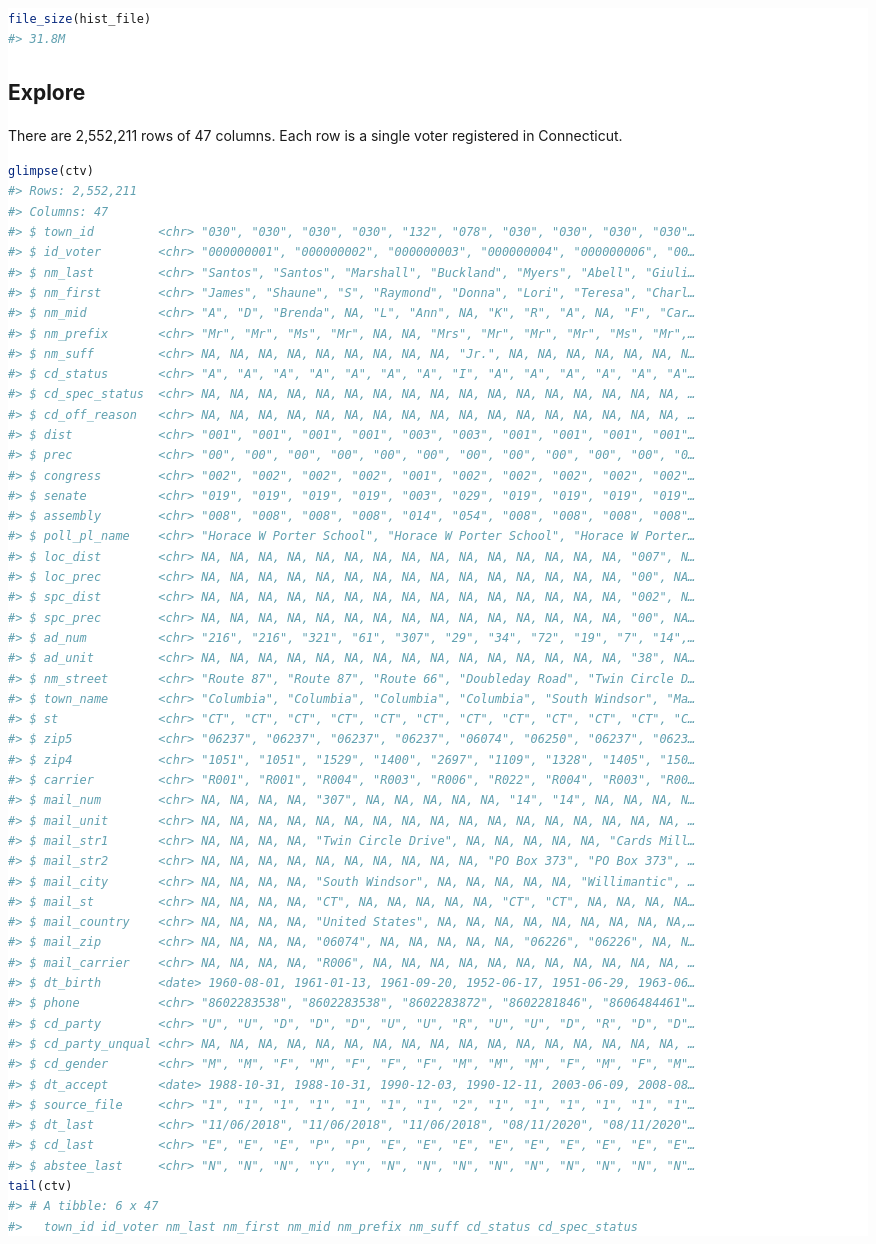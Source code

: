 ``` r
file_size(hist_file)
#> 31.8M
```

## Explore

There are 2,552,211 rows of 47 columns. Each row is a single voter
registered in Connecticut.

``` r
glimpse(ctv)
#> Rows: 2,552,211
#> Columns: 47
#> $ town_id         <chr> "030", "030", "030", "030", "132", "078", "030", "030", "030", "030"…
#> $ id_voter        <chr> "000000001", "000000002", "000000003", "000000004", "000000006", "00…
#> $ nm_last         <chr> "Santos", "Santos", "Marshall", "Buckland", "Myers", "Abell", "Giuli…
#> $ nm_first        <chr> "James", "Shaune", "S", "Raymond", "Donna", "Lori", "Teresa", "Charl…
#> $ nm_mid          <chr> "A", "D", "Brenda", NA, "L", "Ann", NA, "K", "R", "A", NA, "F", "Car…
#> $ nm_prefix       <chr> "Mr", "Mr", "Ms", "Mr", NA, NA, "Mrs", "Mr", "Mr", "Mr", "Ms", "Mr",…
#> $ nm_suff         <chr> NA, NA, NA, NA, NA, NA, NA, NA, NA, "Jr.", NA, NA, NA, NA, NA, NA, N…
#> $ cd_status       <chr> "A", "A", "A", "A", "A", "A", "A", "I", "A", "A", "A", "A", "A", "A"…
#> $ cd_spec_status  <chr> NA, NA, NA, NA, NA, NA, NA, NA, NA, NA, NA, NA, NA, NA, NA, NA, NA, …
#> $ cd_off_reason   <chr> NA, NA, NA, NA, NA, NA, NA, NA, NA, NA, NA, NA, NA, NA, NA, NA, NA, …
#> $ dist            <chr> "001", "001", "001", "001", "003", "003", "001", "001", "001", "001"…
#> $ prec            <chr> "00", "00", "00", "00", "00", "00", "00", "00", "00", "00", "00", "0…
#> $ congress        <chr> "002", "002", "002", "002", "001", "002", "002", "002", "002", "002"…
#> $ senate          <chr> "019", "019", "019", "019", "003", "029", "019", "019", "019", "019"…
#> $ assembly        <chr> "008", "008", "008", "008", "014", "054", "008", "008", "008", "008"…
#> $ poll_pl_name    <chr> "Horace W Porter School", "Horace W Porter School", "Horace W Porter…
#> $ loc_dist        <chr> NA, NA, NA, NA, NA, NA, NA, NA, NA, NA, NA, NA, NA, NA, NA, "007", N…
#> $ loc_prec        <chr> NA, NA, NA, NA, NA, NA, NA, NA, NA, NA, NA, NA, NA, NA, NA, "00", NA…
#> $ spc_dist        <chr> NA, NA, NA, NA, NA, NA, NA, NA, NA, NA, NA, NA, NA, NA, NA, "002", N…
#> $ spc_prec        <chr> NA, NA, NA, NA, NA, NA, NA, NA, NA, NA, NA, NA, NA, NA, NA, "00", NA…
#> $ ad_num          <chr> "216", "216", "321", "61", "307", "29", "34", "72", "19", "7", "14",…
#> $ ad_unit         <chr> NA, NA, NA, NA, NA, NA, NA, NA, NA, NA, NA, NA, NA, NA, NA, "38", NA…
#> $ nm_street       <chr> "Route 87", "Route 87", "Route 66", "Doubleday Road", "Twin Circle D…
#> $ town_name       <chr> "Columbia", "Columbia", "Columbia", "Columbia", "South Windsor", "Ma…
#> $ st              <chr> "CT", "CT", "CT", "CT", "CT", "CT", "CT", "CT", "CT", "CT", "CT", "C…
#> $ zip5            <chr> "06237", "06237", "06237", "06237", "06074", "06250", "06237", "0623…
#> $ zip4            <chr> "1051", "1051", "1529", "1400", "2697", "1109", "1328", "1405", "150…
#> $ carrier         <chr> "R001", "R001", "R004", "R003", "R006", "R022", "R004", "R003", "R00…
#> $ mail_num        <chr> NA, NA, NA, NA, "307", NA, NA, NA, NA, NA, "14", "14", NA, NA, NA, N…
#> $ mail_unit       <chr> NA, NA, NA, NA, NA, NA, NA, NA, NA, NA, NA, NA, NA, NA, NA, NA, NA, …
#> $ mail_str1       <chr> NA, NA, NA, NA, "Twin Circle Drive", NA, NA, NA, NA, NA, "Cards Mill…
#> $ mail_str2       <chr> NA, NA, NA, NA, NA, NA, NA, NA, NA, NA, "PO Box 373", "PO Box 373", …
#> $ mail_city       <chr> NA, NA, NA, NA, "South Windsor", NA, NA, NA, NA, NA, "Willimantic", …
#> $ mail_st         <chr> NA, NA, NA, NA, "CT", NA, NA, NA, NA, NA, "CT", "CT", NA, NA, NA, NA…
#> $ mail_country    <chr> NA, NA, NA, NA, "United States", NA, NA, NA, NA, NA, NA, NA, NA, NA,…
#> $ mail_zip        <chr> NA, NA, NA, NA, "06074", NA, NA, NA, NA, NA, "06226", "06226", NA, N…
#> $ mail_carrier    <chr> NA, NA, NA, NA, "R006", NA, NA, NA, NA, NA, NA, NA, NA, NA, NA, NA, …
#> $ dt_birth        <date> 1960-08-01, 1961-01-13, 1961-09-20, 1952-06-17, 1951-06-29, 1963-06…
#> $ phone           <chr> "8602283538", "8602283538", "8602283872", "8602281846", "8606484461"…
#> $ cd_party        <chr> "U", "U", "D", "D", "D", "U", "U", "R", "U", "U", "D", "R", "D", "D"…
#> $ cd_party_unqual <chr> NA, NA, NA, NA, NA, NA, NA, NA, NA, NA, NA, NA, NA, NA, NA, NA, NA, …
#> $ cd_gender       <chr> "M", "M", "F", "M", "F", "F", "F", "M", "M", "M", "F", "M", "F", "M"…
#> $ dt_accept       <date> 1988-10-31, 1988-10-31, 1990-12-03, 1990-12-11, 2003-06-09, 2008-08…
#> $ source_file     <chr> "1", "1", "1", "1", "1", "1", "1", "2", "1", "1", "1", "1", "1", "1"…
#> $ dt_last         <chr> "11/06/2018", "11/06/2018", "11/06/2018", "08/11/2020", "08/11/2020"…
#> $ cd_last         <chr> "E", "E", "E", "P", "P", "E", "E", "E", "E", "E", "E", "E", "E", "E"…
#> $ abstee_last     <chr> "N", "N", "N", "Y", "Y", "N", "N", "N", "N", "N", "N", "N", "N", "N"…
tail(ctv)
#> # A tibble: 6 x 47
#>   town_id id_voter nm_last nm_first nm_mid nm_prefix nm_suff cd_status cd_spec_status
```